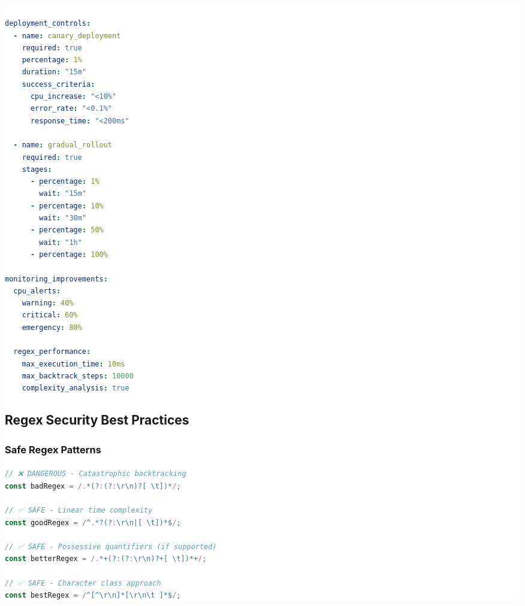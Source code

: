 ```yaml

deployment_controls:
  - name: canary_deployment
    required: true
    percentage: 1%
    duration: "15m"
    success_criteria:
      cpu_increase: "<10%"
      error_rate: "<0.1%"
      response_time: "<200ms"

  - name: gradual_rollout
    required: true
    stages:
      - percentage: 1%
        wait: "15m"
      - percentage: 10%
        wait: "30m"
      - percentage: 50%
        wait: "1h"
      - percentage: 100%

monitoring_improvements:
  cpu_alerts:
    warning: 40%
    critical: 60%
    emergency: 80%

  regex_performance:
    max_execution_time: 10ms
    max_backtrack_steps: 10000
    complexity_analysis: true
```

## Regex Security Best Practices

### Safe Regex Patterns
```javascript
// ❌ DANGEROUS - Catastrophic backtracking
const badRegex = /.*(?:(?:\r\n)?[ \t])*/;

// ✅ SAFE - Linear time complexity
const goodRegex = /^.*?(?:\r\n|[ \t])*$/;

// ✅ SAFE - Possessive quantifiers (if supported)
const betterRegex = /.*+(?:(?:\r\n)?+[ \t])*+/;

// ✅ SAFE - Character class approach
const bestRegex = /^[^\r\n]*[\r\n\t ]*$/;
```
